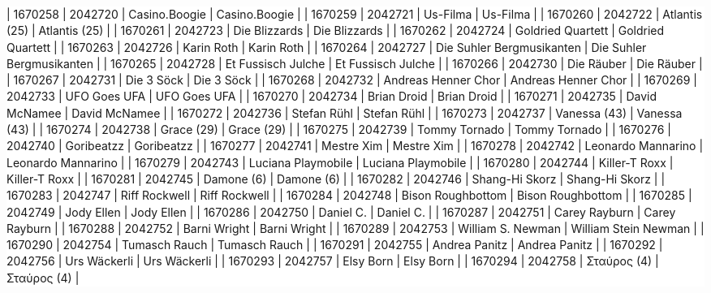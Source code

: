| 1670258 | 2042720 | Casino.Boogie | Casino.Boogie |
| 1670259 | 2042721 | Us-Filma | Us-Filma |
| 1670260 | 2042722 | Atlantis (25) | Atlantis (25) |
| 1670261 | 2042723 | Die Blizzards | Die Blizzards |
| 1670262 | 2042724 | Goldried Quartett | Goldried Quartett |
| 1670263 | 2042726 | Karin Roth | Karin Roth |
| 1670264 | 2042727 | Die Suhler Bergmusikanten | Die Suhler Bergmusikanten |
| 1670265 | 2042728 | Et Fussisch Julche | Et Fussisch Julche |
| 1670266 | 2042730 | Die Räuber | Die Räuber |
| 1670267 | 2042731 | Die 3 Söck | Die 3 Söck |
| 1670268 | 2042732 | Andreas Henner Chor | Andreas Henner Chor |
| 1670269 | 2042733 | UFO Goes UFA | UFO Goes UFA |
| 1670270 | 2042734 | Brian Droid | Brian Droid |
| 1670271 | 2042735 | David McNamee | David McNamee |
| 1670272 | 2042736 | Stefan Rühl | Stefan Rühl |
| 1670273 | 2042737 | Vanessa (43) | Vanessa (43) |
| 1670274 | 2042738 | Grace (29) | Grace (29) |
| 1670275 | 2042739 | Tommy Tornado | Tommy Tornado |
| 1670276 | 2042740 | Goribeatzz | Goribeatzz |
| 1670277 | 2042741 | Mestre Xim | Mestre Xim |
| 1670278 | 2042742 | Leonardo Mannarino | Leonardo Mannarino |
| 1670279 | 2042743 | Luciana Playmobile | Luciana Playmobile |
| 1670280 | 2042744 | Killer-T Roxx | Killer-T Roxx |
| 1670281 | 2042745 | Damone (6) | Damone (6) |
| 1670282 | 2042746 | Shang-Hi Skorz | Shang-Hi Skorz |
| 1670283 | 2042747 | Riff Rockwell | Riff Rockwell |
| 1670284 | 2042748 | Bison Roughbottom | Bison Roughbottom |
| 1670285 | 2042749 | Jody Ellen | Jody Ellen |
| 1670286 | 2042750 | Daniel C. | Daniel C. |
| 1670287 | 2042751 | Carey Rayburn | Carey Rayburn |
| 1670288 | 2042752 | Barni Wright | Barni Wright |
| 1670289 | 2042753 | William S. Newman | William Stein Newman |
| 1670290 | 2042754 | Tumasch Rauch | Tumasch Rauch |
| 1670291 | 2042755 | Andrea Panitz | Andrea Panitz |
| 1670292 | 2042756 | Urs Wäckerli | Urs Wäckerli |
| 1670293 | 2042757 | Elsy Born | Elsy Born |
| 1670294 | 2042758 | Σταύρος (4) | Σταύρος (4) |